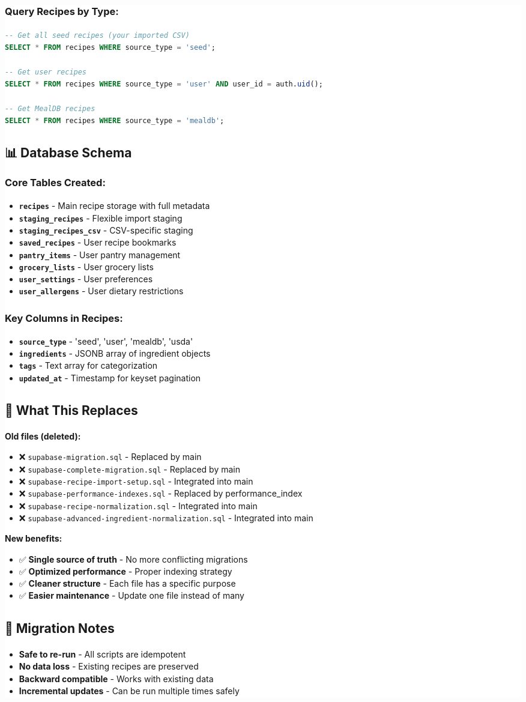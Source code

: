 ### Query Recipes by Type:
```sql
-- Get all seed recipes (your imported CSV)
SELECT * FROM recipes WHERE source_type = 'seed';

-- Get user recipes
SELECT * FROM recipes WHERE source_type = 'user' AND user_id = auth.uid();

-- Get MealDB recipes
SELECT * FROM recipes WHERE source_type = 'mealdb';
```

## 📊 Database Schema

### Core Tables Created:
- **`recipes`** - Main recipe storage with full metadata
- **`staging_recipes`** - Flexible import staging
- **`staging_recipes_csv`** - CSV-specific staging
- **`saved_recipes`** - User recipe bookmarks
- **`pantry_items`** - User pantry management
- **`grocery_lists`** - User grocery lists
- **`user_settings`** - User preferences
- **`user_allergens`** - User dietary restrictions

### Key Columns in Recipes:
- **`source_type`** - 'seed', 'user', 'mealdb', 'usda'
- **`ingredients`** - JSONB array of ingredient objects
- **`tags`** - Text array for categorization
- **`updated_at`** - Timestamp for keyset pagination

## 🚨 What This Replaces

**Old files (deleted):**
- ❌ `supabase-migration.sql` - Replaced by main
- ❌ `supabase-complete-migration.sql` - Replaced by main
- ❌ `supabase-recipe-import-setup.sql` - Integrated into main
- ❌ `supabase-performance-indexes.sql` - Replaced by performance_index
- ❌ `supabase-recipe-normalization.sql` - Integrated into main
- ❌ `supabase-advanced-ingredient-normalization.sql` - Integrated into main

**New benefits:**
- ✅ **Single source of truth** - No more conflicting migrations
- ✅ **Optimized performance** - Proper indexing strategy
- ✅ **Cleaner structure** - Each file has a specific purpose
- ✅ **Easier maintenance** - Update one file instead of many

## 🔄 Migration Notes

- **Safe to re-run** - All scripts are idempotent
- **No data loss** - Existing recipes are preserved
- **Backward compatible** - Works with existing data
- **Incremental updates** - Can be run multiple times safely
